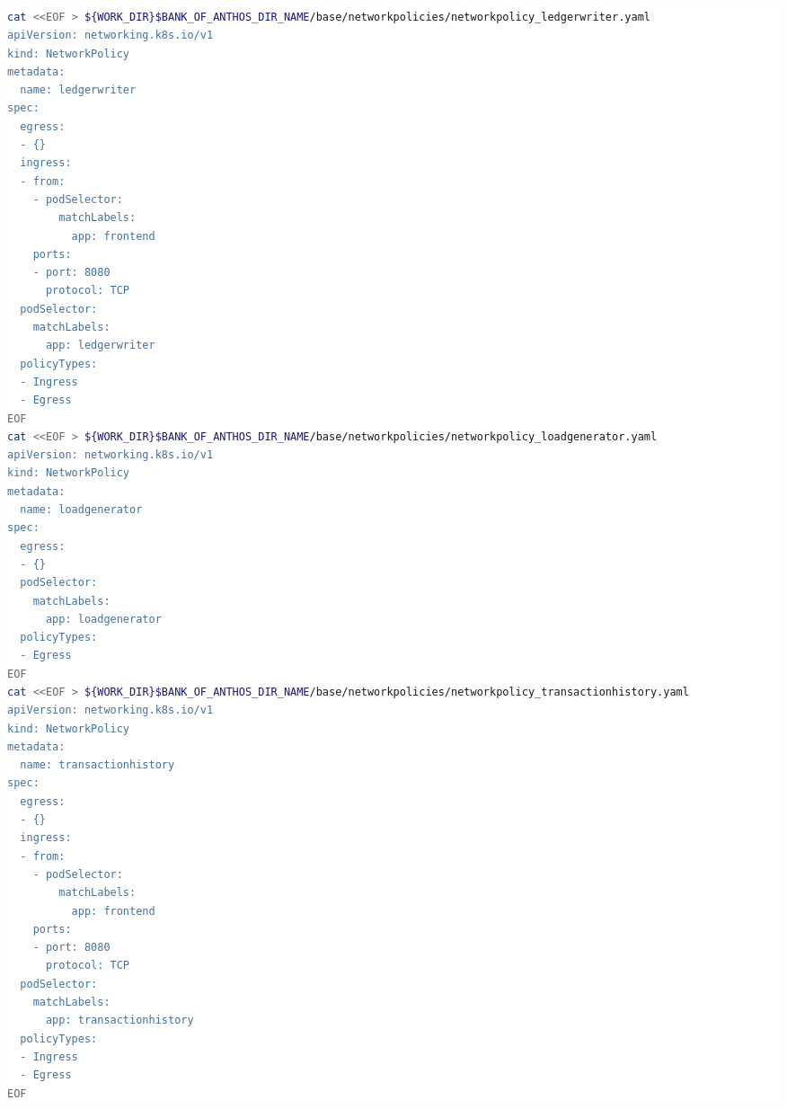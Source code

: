 ```Bash
cat <<EOF > ${WORK_DIR}$BANK_OF_ANTHOS_DIR_NAME/base/networkpolicies/networkpolicy_ledgerwriter.yaml
apiVersion: networking.k8s.io/v1
kind: NetworkPolicy
metadata:
  name: ledgerwriter
spec:
  egress:
  - {}
  ingress:
  - from:
    - podSelector:
        matchLabels:
          app: frontend
    ports:
    - port: 8080
      protocol: TCP
  podSelector:
    matchLabels:
      app: ledgerwriter
  policyTypes:
  - Ingress
  - Egress
EOF
cat <<EOF > ${WORK_DIR}$BANK_OF_ANTHOS_DIR_NAME/base/networkpolicies/networkpolicy_loadgenerator.yaml
apiVersion: networking.k8s.io/v1
kind: NetworkPolicy
metadata:
  name: loadgenerator
spec:
  egress:
  - {}
  podSelector:
    matchLabels:
      app: loadgenerator
  policyTypes:
  - Egress
EOF
cat <<EOF > ${WORK_DIR}$BANK_OF_ANTHOS_DIR_NAME/base/networkpolicies/networkpolicy_transactionhistory.yaml
apiVersion: networking.k8s.io/v1
kind: NetworkPolicy
metadata:
  name: transactionhistory
spec:
  egress:
  - {}
  ingress:
  - from:
    - podSelector:
        matchLabels:
          app: frontend
    ports:
    - port: 8080
      protocol: TCP
  podSelector:
    matchLabels:
      app: transactionhistory
  policyTypes:
  - Ingress
  - Egress
EOF
```